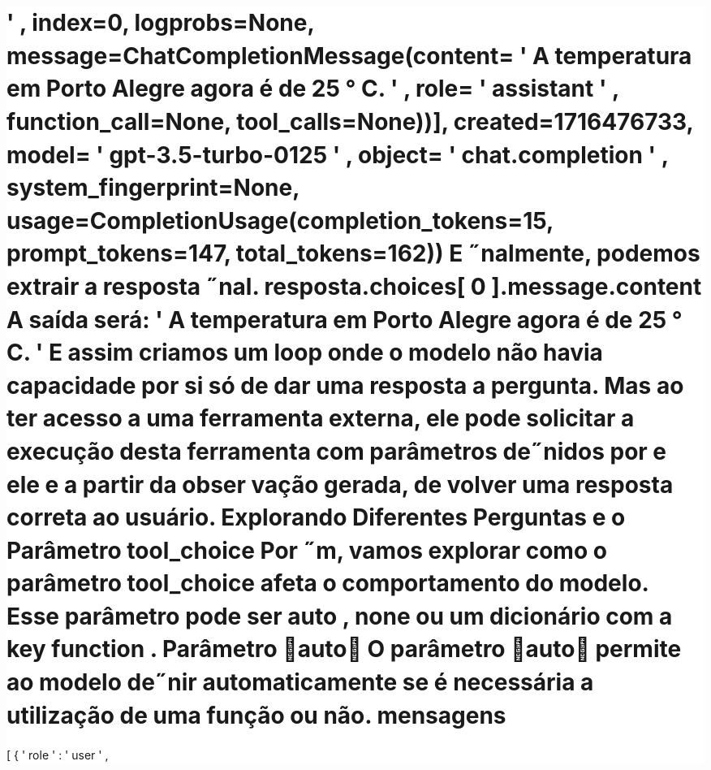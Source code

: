'
, index=0, logprobs=None, message=ChatCompletionMessage(content=
'
A temperatura em Porto Alegre agora é de 25
°
C.
'
, role=
'
assistant
'
, function\_call=None, tool\_calls=None))], created=1716476733, model=
'
gpt-3.5-turbo-0125
'
, object=
'
chat.completion
'
, system\_fingerprint=None, usage=CompletionUsage(completion\_tokens=15, prompt\_tokens=147, total\_tokens=162))
E ˝nalmente, podemos extrair a resposta ˝nal.
resposta.choices[
0
].message.content
A saída será:
'
A temperatura em Porto Alegre agora é de 25
°
C.
'
E assim criamos um loop onde o modelo não havia capacidade por si só de dar uma resposta a
pergunta. Mas ao ter acesso a uma ferramenta externa, ele pode solicitar a execução desta ferramenta
com parâmetros de˝nidos por e ele e a partir da obser vação gerada, de volver uma resposta correta ao
usuário.
Explorando Diferentes Perguntas e o Parâmetro
tool\_choice
Por ˝m, vamos explorar como o parâmetro
tool\_choice
afeta o comportamento do modelo. Esse
parâmetro pode ser
auto
,
none
ou
um dicionário com a key function
.
Parâmetro auto
O parâmetro auto permite ao modelo de˝nir automaticamente se é necessária a utilização de uma
função ou não.
mensagens
 =
 [
{
'
role
'
:
'
user
'
,